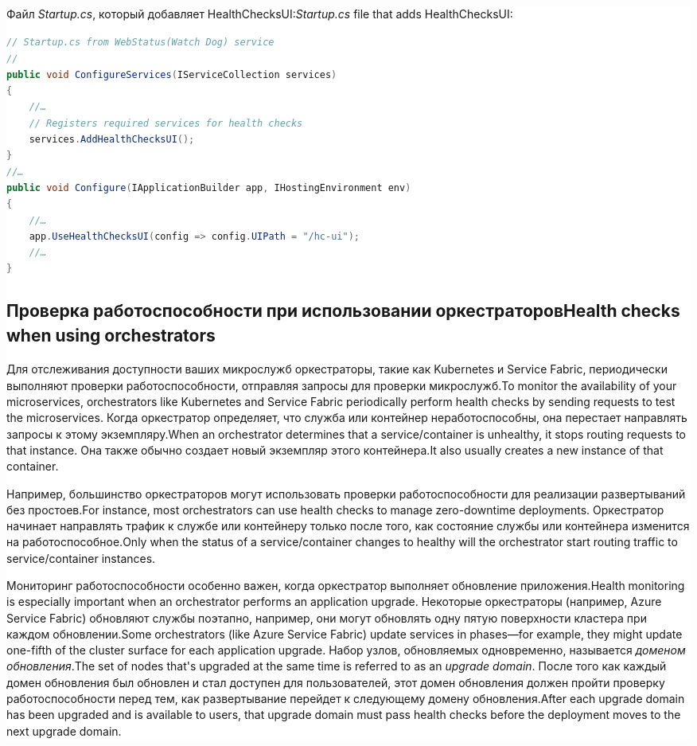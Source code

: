 <span data-ttu-id="e3b27-173">Файл *Startup.cs*, который добавляет HealthChecksUI:</span><span class="sxs-lookup"><span data-stu-id="e3b27-173">*Startup.cs* file that adds HealthChecksUI:</span></span>

```csharp
// Startup.cs from WebStatus(Watch Dog) service
//
public void ConfigureServices(IServiceCollection services)
{
    //…
    // Registers required services for health checks
    services.AddHealthChecksUI();
}
//…
public void Configure(IApplicationBuilder app, IHostingEnvironment env)
{
    //…
    app.UseHealthChecksUI(config => config.UIPath = "/hc-ui");
    //…
}
```

## <a name="health-checks-when-using-orchestrators"></a><span data-ttu-id="e3b27-174">Проверка работоспособности при использовании оркестраторов</span><span class="sxs-lookup"><span data-stu-id="e3b27-174">Health checks when using orchestrators</span></span>

<span data-ttu-id="e3b27-175">Для отслеживания доступности ваших микрослужб оркестраторы, такие как Kubernetes и Service Fabric, периодически выполняют проверки работоспособности, отправляя запросы для проверки микрослужб.</span><span class="sxs-lookup"><span data-stu-id="e3b27-175">To monitor the availability of your microservices, orchestrators like Kubernetes and Service Fabric periodically perform health checks by sending requests to test the microservices.</span></span> <span data-ttu-id="e3b27-176">Когда оркестратор определяет, что служба или контейнер неработоспособны, она перестает направлять запросы к этому экземпляру.</span><span class="sxs-lookup"><span data-stu-id="e3b27-176">When an orchestrator determines that a service/container is unhealthy, it stops routing requests to that instance.</span></span> <span data-ttu-id="e3b27-177">Она также обычно создает новый экземпляр этого контейнера.</span><span class="sxs-lookup"><span data-stu-id="e3b27-177">It also usually creates a new instance of that container.</span></span>

<span data-ttu-id="e3b27-178">Например, большинство оркестраторов могут использовать проверки работоспособности для реализации развертываний без простоев.</span><span class="sxs-lookup"><span data-stu-id="e3b27-178">For instance, most orchestrators can use health checks to manage zero-downtime deployments.</span></span> <span data-ttu-id="e3b27-179">Оркестратор начинает направлять трафик к службе или контейнеру только после того, как состояние службы или контейнера изменится на работоспособное.</span><span class="sxs-lookup"><span data-stu-id="e3b27-179">Only when the status of a service/container changes to healthy will the orchestrator start routing traffic to service/container instances.</span></span>

<span data-ttu-id="e3b27-180">Мониторинг работоспособности особенно важен, когда оркестратор выполняет обновление приложения.</span><span class="sxs-lookup"><span data-stu-id="e3b27-180">Health monitoring is especially important when an orchestrator performs an application upgrade.</span></span> <span data-ttu-id="e3b27-181">Некоторые оркестраторы (например, Azure Service Fabric) обновляют службы поэтапно, например, они могут обновлять одну пятую поверхности кластера при каждом обновлении.</span><span class="sxs-lookup"><span data-stu-id="e3b27-181">Some orchestrators (like Azure Service Fabric) update services in phases—for example, they might update one-fifth of the cluster surface for each application upgrade.</span></span> <span data-ttu-id="e3b27-182">Набор узлов, обновляемых одновременно, называется *доменом обновления*.</span><span class="sxs-lookup"><span data-stu-id="e3b27-182">The set of nodes that's upgraded at the same time is referred to as an *upgrade domain*.</span></span> <span data-ttu-id="e3b27-183">После того как каждый домен обновления был обновлен и стал доступен для пользователей, этот домен обновления должен пройти проверку работоспособности перед тем, как развертывание перейдет к следующему домену обновления.</span><span class="sxs-lookup"><span data-stu-id="e3b27-183">After each upgrade domain has been upgraded and is available to users, that upgrade domain must pass health checks before the deployment moves to the next upgrade domain.</span></span>
